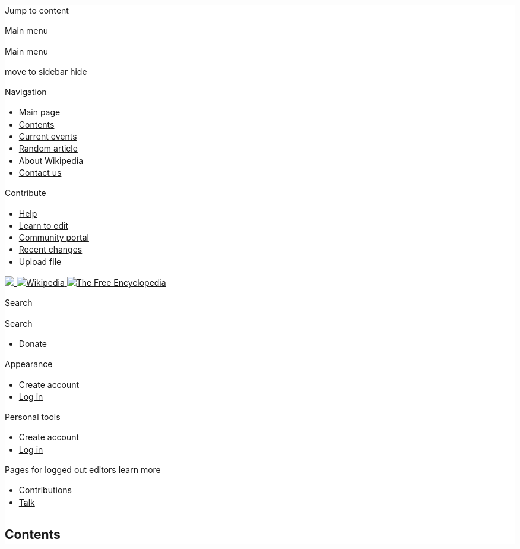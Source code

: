 Jump to content

Main menu

Main menu

move to sidebar hide

Navigation

  * [Main page](/wiki/Main_Page "Visit the main page \[z\]")
  * [Contents](/wiki/Wikipedia:Contents "Guides to browsing Wikipedia")
  * [Current events](/wiki/Portal:Current_events "Articles related to current events")
  * [Random article](/wiki/Special:Random "Visit a randomly selected article \[x\]")
  * [About Wikipedia](/wiki/Wikipedia:About "Learn about Wikipedia and how it works")
  * [Contact us](//en.wikipedia.org/wiki/Wikipedia:Contact_us "How to contact Wikipedia")

Contribute

  * [Help](/wiki/Help:Contents "Guidance on how to use and edit Wikipedia")
  * [Learn to edit](/wiki/Help:Introduction "Learn how to edit Wikipedia")
  * [Community portal](/wiki/Wikipedia:Community_portal "The hub for editors")
  * [Recent changes](/wiki/Special:RecentChanges "A list of recent changes to Wikipedia \[r\]")
  * [Upload file](/wiki/Wikipedia:File_upload_wizard "Add images or other media for use on Wikipedia")

[ ![](/static/images/icons/wikipedia.png)
![Wikipedia](/static/images/mobile/copyright/wikipedia-wordmark-en.svg) ![The
Free Encyclopedia](/static/images/mobile/copyright/wikipedia-tagline-en.svg)
](/wiki/Main_Page)

[ Search ](/wiki/Special:Search "Search Wikipedia \[f\]")

Search

  * [Donate](https://donate.wikimedia.org/wiki/Special:FundraiserRedirector?utm_source=donate&utm_medium=sidebar&utm_campaign=C13_en.wikipedia.org&uselang=en "Support us by donating to the Wikimedia Foundation")

Appearance

  * [Create account](/w/index.php?title=Special:CreateAccount&returnto=Self-governance+of+Singapore "You are encouraged to create an account and log in; however, it is not mandatory")
  * [Log in](/w/index.php?title=Special:UserLogin&returnto=Self-governance+of+Singapore "You're encouraged to log in; however, it's not mandatory. \[o\]")

Personal tools

  * [ Create account](/w/index.php?title=Special:CreateAccount&returnto=Self-governance+of+Singapore "You are encouraged to create an account and log in; however, it is not mandatory")
  * [ Log in](/w/index.php?title=Special:UserLogin&returnto=Self-governance+of+Singapore "You're encouraged to log in; however, it's not mandatory. \[o\]")

Pages for logged out editors [learn more](/wiki/Help:Introduction)

  * [Contributions](/wiki/Special:MyContributions "A list of edits made from this IP address \[y\]")
  * [Talk](/wiki/Special:MyTalk "Discussion about edits from this IP address \[n\]")

## Contents
